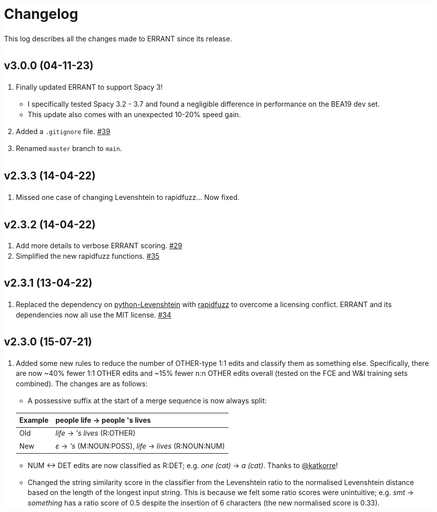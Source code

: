# Changelog

This log describes all the changes made to ERRANT since its release.

## v3.0.0 (04-11-23)

1. Finally updated ERRANT to support Spacy 3! 
    * I specifically tested Spacy 3.2 - 3.7 and found a negligible difference in performance on the BEA19 dev set. 
    * This update also comes with an unexpected 10-20% speed gain.

2. Added a `.gitignore` file. [#39](https://github.com/chrisjbryant/errant/issues/39)

3. Renamed `master` branch to `main`.

## v2.3.3 (14-04-22)

1. Missed one case of changing Levenshtein to rapidfuzz... Now fixed.

## v2.3.2 (14-04-22)

1. Add more details to verbose ERRANT scoring. [#29](https://github.com/chrisjbryant/errant/pull/29)
2. Simplified the new rapidfuzz functions. [#35](https://github.com/chrisjbryant/errant/pull/35)

## v2.3.1 (13-04-22)

1. Replaced the dependency on [python-Levenshtein](https://pypi.org/project/python-Levenshtein/) with [rapidfuzz](https://pypi.org/project/rapidfuzz/) to overcome a licensing conflict. ERRANT and its dependencies now all use the MIT license. [#34](https://github.com/chrisjbryant/errant/issues/34)

## v2.3.0 (15-07-21)

1. Added some new rules to reduce the number of OTHER-type 1:1 edits and classify them as something else. Specifically, there are now ~40% fewer 1:1 OTHER edits and ~15% fewer n:n OTHER edits overall (tested on the FCE and W&I training sets combined). The changes are as follows:

    * A possessive suffix at the start of a merge sequence is now always split:
    
    | Example | people life -> people 's lives                             |
    |---------|------------------------------------------------------------|
    | Old     |  _life_ -> _'s lives_ (R:OTHER)                            |
    | New     |  _ε_ -> _'s_ (M:NOUN:POSS), _life_ -> _lives_ (R:NOUN:NUM) |
    
    * NUM <-> DET edits are now classified as R:DET; e.g. _one (cat)_ -> _a (cat)_. Thanks to [@katkorre](https://github.com/katkorre/ERRANT-reclassification)!
    
    * Changed the string similarity score in the classifier from the Levenshtein ratio to the normalised Levenshtein distance based on the length of the longest input string. This is because we felt some ratio scores were unintuitive; e.g. _smt_ -> _something_ has a ratio score of 0.5 despite the insertion of 6 characters (the new normalised score is 0.33).  
    